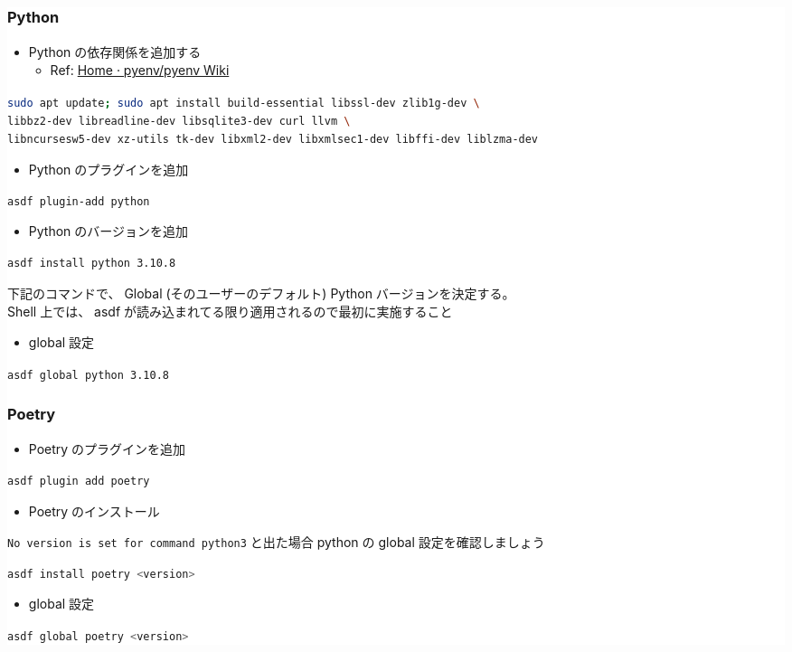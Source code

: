 
### Python

* Python の依存関係を追加する
  * Ref: [Home · pyenv/pyenv Wiki](https://github.com/pyenv/pyenv/wiki#suggested-build-environment)

```bash
sudo apt update; sudo apt install build-essential libssl-dev zlib1g-dev \
libbz2-dev libreadline-dev libsqlite3-dev curl llvm \
libncursesw5-dev xz-utils tk-dev libxml2-dev libxmlsec1-dev libffi-dev liblzma-dev

```

* Python のプラグインを追加

```bash
asdf plugin-add python

```

* Python のバージョンを追加

```bash
asdf install python 3.10.8

```

下記のコマンドで、 Global (そのユーザーのデフォルト) Python バージョンを決定する。  
Shell 上では、 asdf が読み込まれてる限り適用されるので最初に実施すること

* global 設定

```bash
asdf global python 3.10.8

```

### Poetry

* Poetry のプラグインを追加

```bash
asdf plugin add poetry

```

* Poetry のインストール

`No version is set for command python3` と出た場合 python の global 設定を確認しましょう

```bash
asdf install poetry <version>

```

* global 設定

```bash
asdf global poetry <version>

```
